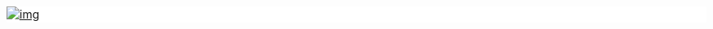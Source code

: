 [![img](https://yuml.me/diagram/nofunky;dir:TB/class/[QuantityValue],[Host-associatedMIUVIG],[Host-associatedMISAG],[Host-associatedMIMS],[Host-associatedMIMARKSSurvey],[Host-associatedMIMARKSSpecimen],[Host-associatedMIMAG],[Host-associatedMIGSVirus],[Host-associatedMIGSPlant],[Host-associatedMIGSOrg],[Host-associatedMIGSEukaryote],[Host-associatedMIGSBacteria],[QuantityValue]<samp_vol_we_dna_ext%200..1-++[Host-associated&#124;lat_lon:string%20%3F;geo_loc_name:string%20%3F;collection_date:date%20%3F;env_broad_scale:string%20%3F;env_local_scale:string%20%3F;env_medium:string%20%3F;ances_data:string%20%3F;biol_stat:biol_stat_enum%20%3F;genetic_mod:string%20%3F;host_common_name:string%20%3F;samp_capt_status:samp_capt_status_enum%20%3F;samp_dis_stage:samp_dis_stage_enum%20%3F;host_taxid:string%20%3F;host_subject_id:string%20%3F;host_life_stage:string%20%3F;host_sex:host_sex_enum%20%3F;chem_administration:string%20*;host_body_habitat:string%20%3F;host_body_site:string%20%3F;host_body_product:string%20%3F;host_diet:string%20*;host_last_meal:string%20*;host_growth_cond:string%20%3F;host_substrate:string%20%3F;host_family_relation:string%20*;host_infra_spec_name:string%20%3F;host_infra_spec_rank:string%20%3F;host_subspecf_genlin:string%20*;host_genotype:string%20%3F;host_phenotype:string%20%3F;host_color:string%20%3F;host_shape:string%20%3F;gravidity:string%20%3F;perturbation:string%20*;oxy_stat_samp:oxy_stat_samp_enum%20%3F;organism_count:organism_count_enum%20*;samp_store_dur:string%20%3F;samp_store_loc:string%20%3F;host_symbiont:string%20*;misc_param:string%20*;samp_name:string;project_name:string;host_disease_stat:string%20%3F],[QuantityValue]<samp_store_temp%200..1-++[Host-associated],[QuantityValue]<salinity%200..1-++[Host-associated],[QuantityValue]<samp_salinity%200..1-++[Host-associated],[QuantityValue]<blood_press_syst%200..1-++[Host-associated],[QuantityValue]<blood_press_diast%200..1-++[Host-associated],[QuantityValue]<host_dry_mass%200..1-++[Host-associated],[QuantityValue]<host_body_temp%200..1-++[Host-associated],[QuantityValue]<host_length%200..1-++[Host-associated],[QuantityValue]<host_height%200..1-++[Host-associated],[QuantityValue]<host_tot_mass%200..1-++[Host-associated],[QuantityValue]<host_age%200..1-++[Host-associated],[QuantityValue]<temp%200..1-++[Host-associated],[QuantityValue]<elev%200..1-++[Host-associated],[QuantityValue]<alt%200..1-++[Host-associated],[QuantityValue]<depth%200..1-++[Host-associated],[Host-associated]^-[Host-associatedMIUVIG],[Host-associated]^-[Host-associatedMISAG],[Host-associated]^-[Host-associatedMIMS],[Host-associated]^-[Host-associatedMIMARKSSurvey],[Host-associated]^-[Host-associatedMIMARKSSpecimen],[Host-associated]^-[Host-associatedMIMAG],[Host-associated]^-[Host-associatedMIGSVirus],[Host-associated]^-[Host-associatedMIGSPlant],[Host-associated]^-[Host-associatedMIGSOrg],[Host-associated]^-[Host-associatedMIGSEukaryote],[Host-associated]^-[Host-associatedMIGSBacteria])](https://yuml.me/diagram/nofunky;dir:TB/class/[QuantityValue],[Host-associatedMIUVIG],[Host-associatedMISAG],[Host-associatedMIMS],[Host-associatedMIMARKSSurvey],[Host-associatedMIMARKSSpecimen],[Host-associatedMIMAG],[Host-associatedMIGSVirus],[Host-associatedMIGSPlant],[Host-associatedMIGSOrg],[Host-associatedMIGSEukaryote],[Host-associatedMIGSBacteria],[QuantityValue]<samp_vol_we_dna_ext%200..1-++[Host-associated&#124;lat_lon:string%20%3F;geo_loc_name:string%20%3F;collection_date:date%20%3F;env_broad_scale:string%20%3F;env_local_scale:string%20%3F;env_medium:string%20%3F;ances_data:string%20%3F;biol_stat:biol_stat_enum%20%3F;genetic_mod:string%20%3F;host_common_name:string%20%3F;samp_capt_status:samp_capt_status_enum%20%3F;samp_dis_stage:samp_dis_stage_enum%20%3F;host_taxid:string%20%3F;host_subject_id:string%20%3F;host_life_stage:string%20%3F;host_sex:host_sex_enum%20%3F;chem_administration:string%20*;host_body_habitat:string%20%3F;host_body_site:string%20%3F;host_body_product:string%20%3F;host_diet:string%20*;host_last_meal:string%20*;host_growth_cond:string%20%3F;host_substrate:string%20%3F;host_family_relation:string%20*;host_infra_spec_name:string%20%3F;host_infra_spec_rank:string%20%3F;host_subspecf_genlin:string%20*;host_genotype:string%20%3F;host_phenotype:string%20%3F;host_color:string%20%3F;host_shape:string%20%3F;gravidity:string%20%3F;perturbation:string%20*;oxy_stat_samp:oxy_stat_samp_enum%20%3F;organism_count:organism_count_enum%20*;samp_store_dur:string%20%3F;samp_store_loc:string%20%3F;host_symbiont:string%20*;misc_param:string%20*;samp_name:string;project_name:string;host_disease_stat:string%20%3F],[QuantityValue]<samp_store_temp%200..1-++[Host-associated],[QuantityValue]<salinity%200..1-++[Host-associated],[QuantityValue]<samp_salinity%200..1-++[Host-associated],[QuantityValue]<blood_press_syst%200..1-++[Host-associated],[QuantityValue]<blood_press_diast%200..1-++[Host-associated],[QuantityValue]<host_dry_mass%200..1-++[Host-associated],[QuantityValue]<host_body_temp%200..1-++[Host-associated],[QuantityValue]<host_length%200..1-++[Host-associated],[QuantityValue]<host_height%200..1-++[Host-associated],[QuantityValue]<host_tot_mass%200..1-++[Host-associated],[QuantityValue]<host_age%200..1-++[Host-associated],[QuantityValue]<temp%200..1-++[Host-associated],[QuantityValue]<elev%200..1-++[Host-associated],[QuantityValue]<alt%200..1-++[Host-associated],[QuantityValue]<depth%200..1-++[Host-associated],[Host-associated]^-[Host-associatedMIUVIG],[Host-associated]^-[Host-associatedMISAG],[Host-associated]^-[Host-associatedMIMS],[Host-associated]^-[Host-associatedMIMARKSSurvey],[Host-associated]^-[Host-associatedMIMARKSSpecimen],[Host-associated]^-[Host-associatedMIMAG],[Host-associated]^-[Host-associatedMIGSVirus],[Host-associated]^-[Host-associatedMIGSPlant],[Host-associated]^-[Host-associatedMIGSOrg],[Host-associated]^-[Host-associatedMIGSEukaryote],[Host-associated]^-[Host-associatedMIGSBacteria])
